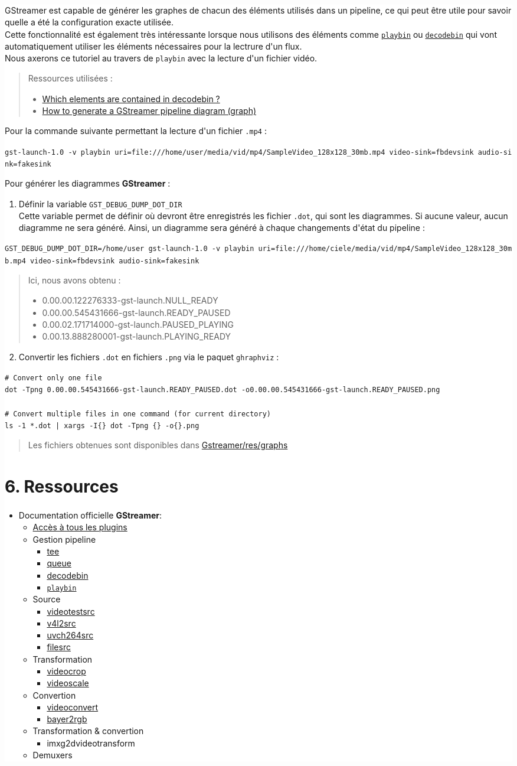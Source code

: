 GStreamer est capable de générer les graphes de chacun des éléments utilisés dans un pipeline, ce qui peut être utile pour savoir quelle a été la configuration exacte utilisée.  
Cette fonctionnalité est également très intéressante lorsque nous utilisons des éléments comme [`playbin`][doc-gst-playbin] ou [`decodebin`][doc-gst-decodebin] qui vont automatiquement utiliser les éléments nécessaires pour la lectrure d'un flux.  
Nous axerons ce tutoriel au travers de `playbin` avec la lecture d'un fichier vidéo.
> Ressources utilisées :
> - [Which elements are contained in decodebin ?][thread-others-which-elt-contained-decodebin]
> - [How to generate a GStreamer pipeline diagram (graph)][tutorial-gst-pipeline-diagram]

Pour la commande suivante permettant la lecture d'un fichier `.mp4` :
```shell
gst-launch-1.0 -v playbin uri=file:///home/user/media/vid/mp4/SampleVideo_128x128_30mb.mp4 video-sink=fbdevsink audio-sink=fakesink
```

Pour générer les diagrammes **GStreamer** :
1. Définir la variable `GST_DEBUG_DUMP_DOT_DIR`  
Cette variable permet de définir où devront être enregistrés les fichier `.dot`, qui sont les diagrammes. Si aucune valeur, aucun diagramme ne sera généré. Ainsi, un diagramme sera généré à chaque changements d'état du pipeline :
```shell
GST_DEBUG_DUMP_DOT_DIR=/home/user gst-launch-1.0 -v playbin uri=file:///home/ciele/media/vid/mp4/SampleVideo_128x128_30mb.mp4 video-sink=fbdevsink audio-sink=fakesink
```
> Ici, nous avons obtenu :
> - 0.00.00.122276333-gst-launch.NULL_READY
> - 0.00.00.545431666-gst-launch.READY_PAUSED
> - 0.00.02.171714000-gst-launch.PAUSED_PLAYING
> - 0.00.13.888280001-gst-launch.PLAYING_READY

2. Convertir les fichiers `.dot` en fichiers `.png` via le paquet `ghraphviz` :
```shell
# Convert only one file
dot -Tpng 0.00.00.545431666-gst-launch.READY_PAUSED.dot -o0.00.00.545431666-gst-launch.READY_PAUSED.png

# Convert multiple files in one command (for current directory)
ls -1 *.dot | xargs -I{} dot -Tpng {} -o{}.png
```
> Les fichiers obtenues sont disponibles dans [Gstreamer/res/graphs][repo-gst-graphs]

# 6. Ressources

- Documentation officielle **GStreamer**:
  - [Accès à tous les plugins][doc-gst-all-plugins]
  - Gestion pipeline
    - [tee][doc-gst-tee]
    - [queue][doc-gst-queue]
    - [decodebin][doc-gst-decodebin]
    - [`playbin`][doc-gst-playbin]
  - Source
    - [videotestsrc][doc-gst-videotestsrc]
    - [v4l2src][doc-gst-v4l2src]
    - [uvch264src][doc-gst-uvch264src]
    - [filesrc][doc-gst-filesrc]
  - Transformation
    - [videocrop][doc-gst-videocrop]
    - [videoscale][doc-gst-videoscale]
  - Convertion
    - [videoconvert][doc-gst-videoconvert]
    - [bayer2rgb][doc-gst-bayer2rgb]
  - Transformation & convertion
    - imxg2dvideotransform
  - Demuxers

[icon-valid]: https://github.com/adam-p/markdown-here/raw/master/src/common/images/icon48.png "Logo Title Text 2"
[icon-invalid]: https://github.com/adam-p/markdown-here/raw/master/src/common/images/icon48.png "Logo Title Text 2"
[icon-slow]: https://github.com/adam-p/markdown-here/raw/master/src/common/images/icon48.png "Logo Title Text 2"
[icon-lag]: https://github.com/adam-p/markdown-here/raw/master/src/common/images/icon48.png "Logo Title Text 2"
[anchor-ressources]: #6-ressources
[repo-gst-graphs]: res/graphs/
[repo-ffmpeg]: ../FFMPEG
[doc-gst-all-plugins]: https://gstreamer.freedesktop.org/documentation/plugins_doc.html?gi-language=c
[doc-gst-autovideosink]: https://gstreamer.freedesktop.org/documentation/autodetect/autovideosink.html?gi-language=c
[doc-gst-avdec_h264]: https://gstreamer.freedesktop.org/documentation/libav/avdec_h264.html?gi-language=c
[doc-gst-bayer2rgb]: https://gstreamer.freedesktop.org/documentation/bayer/bayer2rgb.html?gi-language=c
[doc-gst-decodebin]: https://gstreamer.freedesktop.org/documentation/playback/decodebin.html?gi-language=c
[doc-gst-fbdevsink]: https://gstreamer.freedesktop.org/documentation/fbdevsink/index.html?gi-language=c
[doc-gst-filesrc]: https://gstreamer.freedesktop.org/documentation/coreelements/filesrc.html?gi-language=c
[doc-gst-h264parse]: https://gstreamer.freedesktop.org/documentation/videoparsersbad/h264parse.html?gi-language=c
[doc-gst-playbin]: https://gstreamer.freedesktop.org/documentation/playback/playbin.html
[doc-gst-qtdemux]: https://gstreamer.freedesktop.org/documentation/isomp4/qtdemux.html?gi-language=c
[doc-gst-queue]: https://gstreamer.freedesktop.org/documentation/coreelements/queue.html?gi-language=c
[doc-gst-rtph264pay]: https://gstreamer.freedesktop.org/documentation/rtp/rtph264pay.html?gi-language=c
[doc-gst-rtph264depay]: https://gstreamer.freedesktop.org/documentation/rtp/rtph264depay.html?gi-language=c
[doc-gst-sdpdemux]: https://gstreamer.freedesktop.org/documentation/sdpelem/sdpdemux.html?gi-language=c
[doc-gst-tee]: https://gstreamer.freedesktop.org/documentation/coreelements/tee.html?gi-language=c
[doc-gst-udpsink]: https://gstreamer.freedesktop.org/documentation/udp/udpsink.html?gi-language=c
[doc-gst-udpsrc]: https://gstreamer.freedesktop.org/documentation/udp/udpsrc.html?gi-language=c
[doc-gst-uvch264src]: https://gstreamer.freedesktop.org/documentation/uvch264/uvch264src.html?gi-language=c
[doc-gst-v4l2src]: https://gstreamer.freedesktop.org/documentation/video4linux2/v4l2src.html?gi-language=c
[doc-gst-videoconvert]: https://gstreamer.freedesktop.org/documentation/videoconvert/index.html?gi-language=c
[doc-gst-videocrop]: https://gstreamer.freedesktop.org/documentation/videocrop/videocrop.html?gi-language=c
[doc-gst-videoscale]: https://gstreamer.freedesktop.org/documentation/videoscale/index.html?gi-language=c
[doc-gst-videotestsrc]: https://gstreamer.freedesktop.org/documentation/videotestsrc/index.html
[doc-gst-x264enc]: https://gstreamer.freedesktop.org/documentation/x264/index.html?gi-language=c
[doc-gst-zbar]: https://gstreamer.freedesktop.org/documentation/zbar/index.html?gi-language=c
[doc-nxp-imx8]: https://www.nxp.com/products/processors-and-microcontrollers/arm-processors/i-mx-applications-processors/i-mx-8-processors:IMX8-SERIES
[doc-nxp-imx8-gst]: https://community.nxp.com/t5/i-MX-Processors-Knowledge-Base/i-MX-8-GStreamer-User-Guide/ta-p/1098942?attachment-id=101553
[doc-armdev-neon-instructions-sets]: https://developer.arm.com/architectures/instruction-sets/simd-isas/neon
[doc-armdev-neon-arch]: https://developer.arm.com/documentation/dht0002/a/Introducing-NEON/NEON-architecture-overview/NEON-instructions
[tutorial-gst-cheatsheet]: https://gist.github.com/strezh/9114204
[tutorial-gst-pipeline-diagram]: https://developer.ridgerun.com/wiki/index.php/How_to_generate_a_Gstreamer_pipeline_diagram_(graph)
[tutorial-gst-stream-network]: https://developer.ridgerun.com/wiki/index.php/Introduction_to_network_streaming_using_GStreamer
[thread-others-which-elt-contained-decodebin]: https://stackoverflow.com/questions/42297360/which-elements-are-contained-in-decodebin